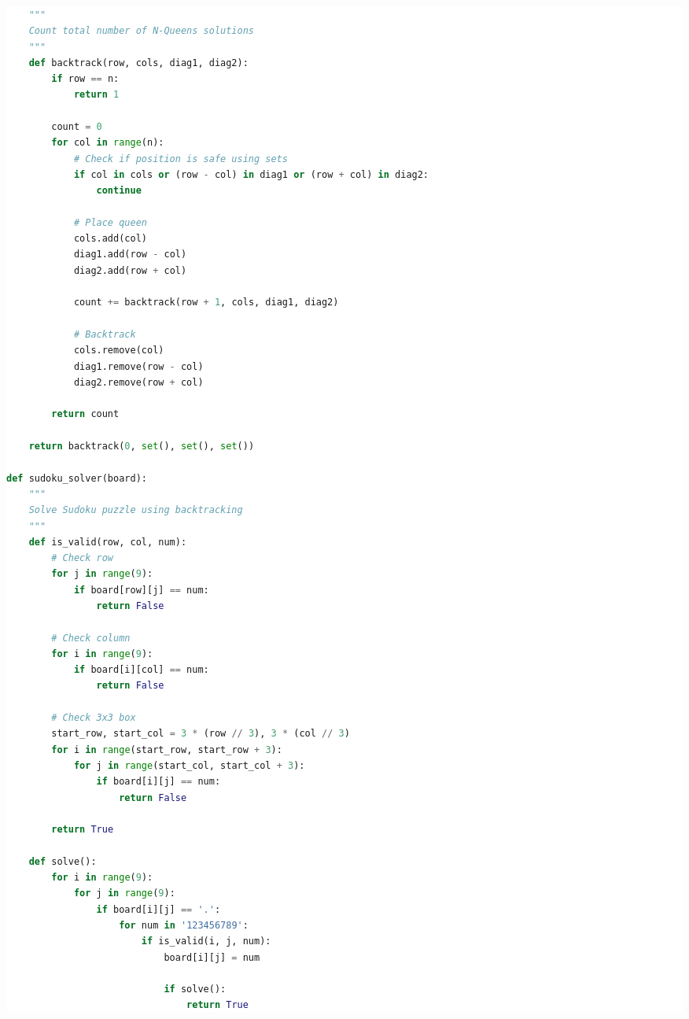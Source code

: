 ```python
    """
    Count total number of N-Queens solutions
    """
    def backtrack(row, cols, diag1, diag2):
        if row == n:
            return 1
        
        count = 0
        for col in range(n):
            # Check if position is safe using sets
            if col in cols or (row - col) in diag1 or (row + col) in diag2:
                continue
            
            # Place queen
            cols.add(col)
            diag1.add(row - col)
            diag2.add(row + col)
            
            count += backtrack(row + 1, cols, diag1, diag2)
            
            # Backtrack
            cols.remove(col)
            diag1.remove(row - col)
            diag2.remove(row + col)
        
        return count
    
    return backtrack(0, set(), set(), set())

def sudoku_solver(board):
    """
    Solve Sudoku puzzle using backtracking
    """
    def is_valid(row, col, num):
        # Check row
        for j in range(9):
            if board[row][j] == num:
                return False
        
        # Check column
        for i in range(9):
            if board[i][col] == num:
                return False
        
        # Check 3x3 box
        start_row, start_col = 3 * (row // 3), 3 * (col // 3)
        for i in range(start_row, start_row + 3):
            for j in range(start_col, start_col + 3):
                if board[i][j] == num:
                    return False
        
        return True
    
    def solve():
        for i in range(9):
            for j in range(9):
                if board[i][j] == '.':
                    for num in '123456789':
                        if is_valid(i, j, num):
                            board[i][j] = num
                            
                            if solve():
                                return True
```